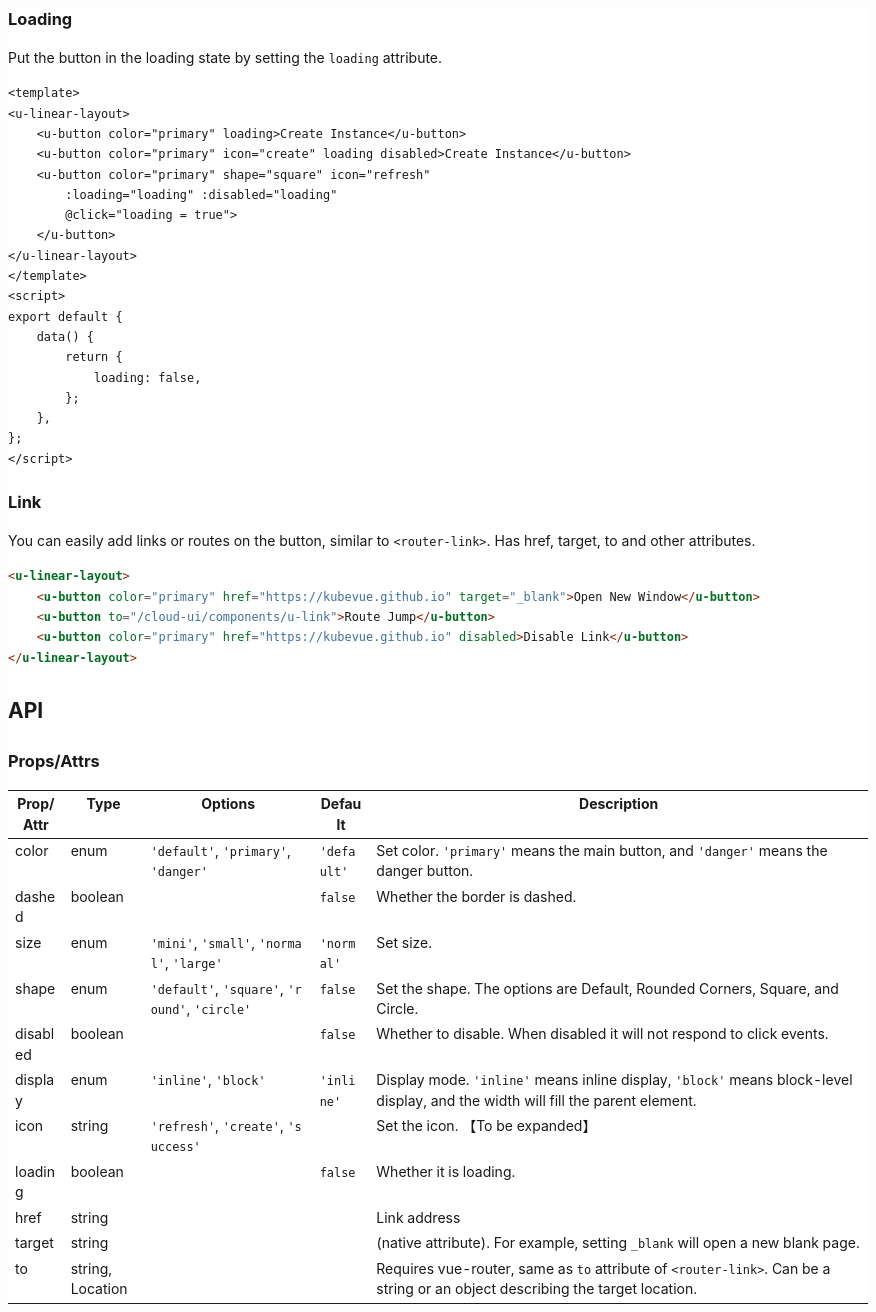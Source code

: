 ### Loading

Put the button in the loading state by setting the `loading` attribute.

``` vue
<template>
<u-linear-layout>
    <u-button color="primary" loading>Create Instance</u-button>
    <u-button color="primary" icon="create" loading disabled>Create Instance</u-button>
    <u-button color="primary" shape="square" icon="refresh"
        :loading="loading" :disabled="loading"
        @click="loading = true">
    </u-button>
</u-linear-layout>
</template>
<script>
export default {
    data() {
        return {
            loading: false,
        };
    },
};
</script>
```

### Link

You can easily add links or routes on the button, similar to `<router-link>`. Has href, target, to and other attributes.

``` html
<u-linear-layout>
    <u-button color="primary" href="https://kubevue.github.io" target="_blank">Open New Window</u-button>
    <u-button to="/cloud-ui/components/u-link">Route Jump</u-button>
    <u-button color="primary" href="https://kubevue.github.io" disabled>Disable Link</u-button>
</u-linear-layout>
```

## API
### Props/Attrs

| Prop/Attr | Type | Options | Default | Description |
| --------- | ---- | ------- | ------- | ----------- |
| color | enum | `'default'`, `'primary'`, `'danger'` | `'default'` | Set color. `'primary'` means the main button, and `'danger'` means the danger button. |
| dashed | boolean | | `false` | Whether the border is dashed. |
| size | enum | `'mini'`, `'small'`, `'normal'`, `'large'` | `'normal'` | Set size. |
| shape | enum | `'default'`, `'square'`, `'round'`, `'circle'` | `false` | Set the shape. The options are Default, Rounded Corners, Square, and Circle. |
| disabled | boolean | | `false` | Whether to disable. When disabled it will not respond to click events. |
| display | enum | `'inline'`, `'block'` | `'inline'` | Display mode. `'inline'` means inline display, `'block'` means block-level display, and the width will fill the parent element. |
| icon | string | `'refresh'`, `'create'`, `'success'` | | Set the icon. 【To be expanded】 |
| loading | boolean | | `false` | Whether it is loading. |
| href | string | | | Link address |
| target | string | | | (native attribute). For example, setting `_blank` will open a new blank page. |
| to | string, Location | | | Requires vue-router, same as `to` attribute of `<router-link>`. Can be a string or an object describing the target location. |